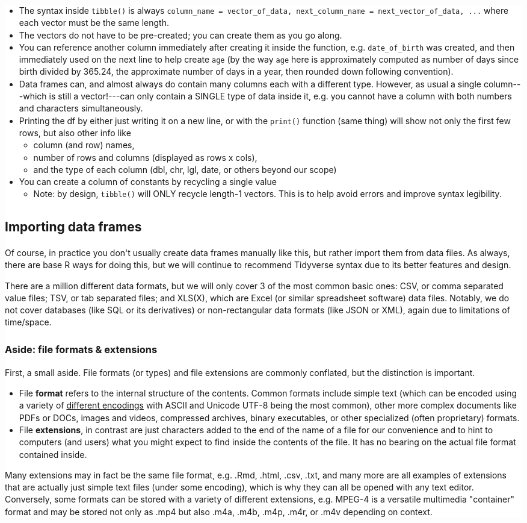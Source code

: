  - The syntax inside `tibble()` is always `column_name = vector_of_data, next_column_name = next_vector_of_data, ...` where each vector must be the same length.
 - The vectors do not have to be pre-created; you can create them as you go along.
 - You can reference another column immediately after creating it inside the function, e.g. `date_of_birth` was created, and then immediately used on the next line to help create `age` (by the way `age` here is approximately computed as number of days since birth divided by 365.24, the approximate number of days in a year, then rounded down following convention).
 - Data frames can, and almost always do contain many columns each with a different type. However, as usual a single column---which is still a vector!---can only contain a SINGLE type of data inside it, e.g. you cannot have a column with both numbers and characters simultaneously.
 - Printing the df by either just writing it on a new line, or with the `print()` function (same thing) will show not only the first few rows, but also other info like
   - column (and row) names,
   - number of rows and columns (displayed as rows x cols),
   - and the type of each column (dbl, chr, lgl, date, or others beyond our scope)
 - You can create a column of constants by recycling a single value
   - Note: by design, `tibble()` will ONLY recycle length-1 vectors. This is to help avoid errors and improve syntax legibility.




## Importing data frames


Of course, in practice you don't usually create data frames manually like this, but rather import them from data files. As always, there are base R ways for doing this, but we will continue to recommend Tidyverse syntax due to its better features and design.

There are a million different data formats, but we will only cover 3 of the most common basic ones: CSV, or comma separated value files; TSV, or tab separated files; and XLS(X), which are Excel (or similar spreadsheet software) data files. Notably, we do not cover databases (like SQL or its derivatives) or non-rectangular data formats (like JSON or XML), again due to limitations of time/space.




### Aside: file formats & extensions


First, a small aside. File formats (or types) and file extensions are commonly conflated, but the distinction is important.

 - File **format** refers to the internal structure of the contents. Common formats include simple text (which can be encoded using a variety of [different encodings](https://dsc.gmu.edu/tutorials-data/tutorial-character-encoding) with ASCII and Unicode UTF-8 being the most common), other more complex documents like PDFs or DOCs, images and videos, compressed archives, binary executables, or other specialized (often proprietary) formats.
 - File **extensions**, in contrast are just characters added to the end of the name of a file for our convenience and to hint to computers (and users) what you might expect to find inside the contents of the file. It has no bearing on the actual file format contained inside.

Many extensions may in fact be the same file format, e.g. .Rmd, .html, .csv, .txt, and many more are all examples of extensions that are actually just simple text files (under some encoding), which is why they can all be opened with any text editor. Conversely, some formats can be stored with a variety of different extensions, e.g. MPEG-4 is a versatile multimedia "container" format and may be stored not only as .mp4 but also .m4a, .m4b, .m4p, .m4r, or .m4v depending on context.
